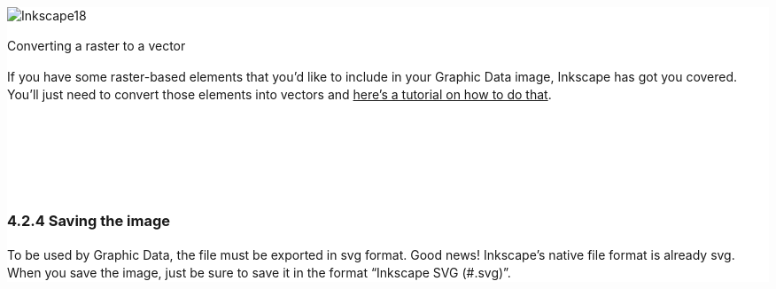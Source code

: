 ![Inkscape18](images/image18-inkscape.png)

Converting a raster to a vector

If you have some raster-based elements that you’d like to include in your Graphic Data image, Inkscape has got you covered. You’ll just need to convert those elements into vectors and <a href="https://inkscape.org/doc/tutorials/tracing/tutorial-tracing.html" target="_blank"> here’s a tutorial on how to do that</a>.


&nbsp;
---
&nbsp;
### 4.2.4 Saving the image

To be used by Graphic Data, the file must be exported in svg format. Good news! Inkscape’s native file format is already svg. When you save the image, just be sure to save it in the format “Inkscape SVG (#.svg)”.
